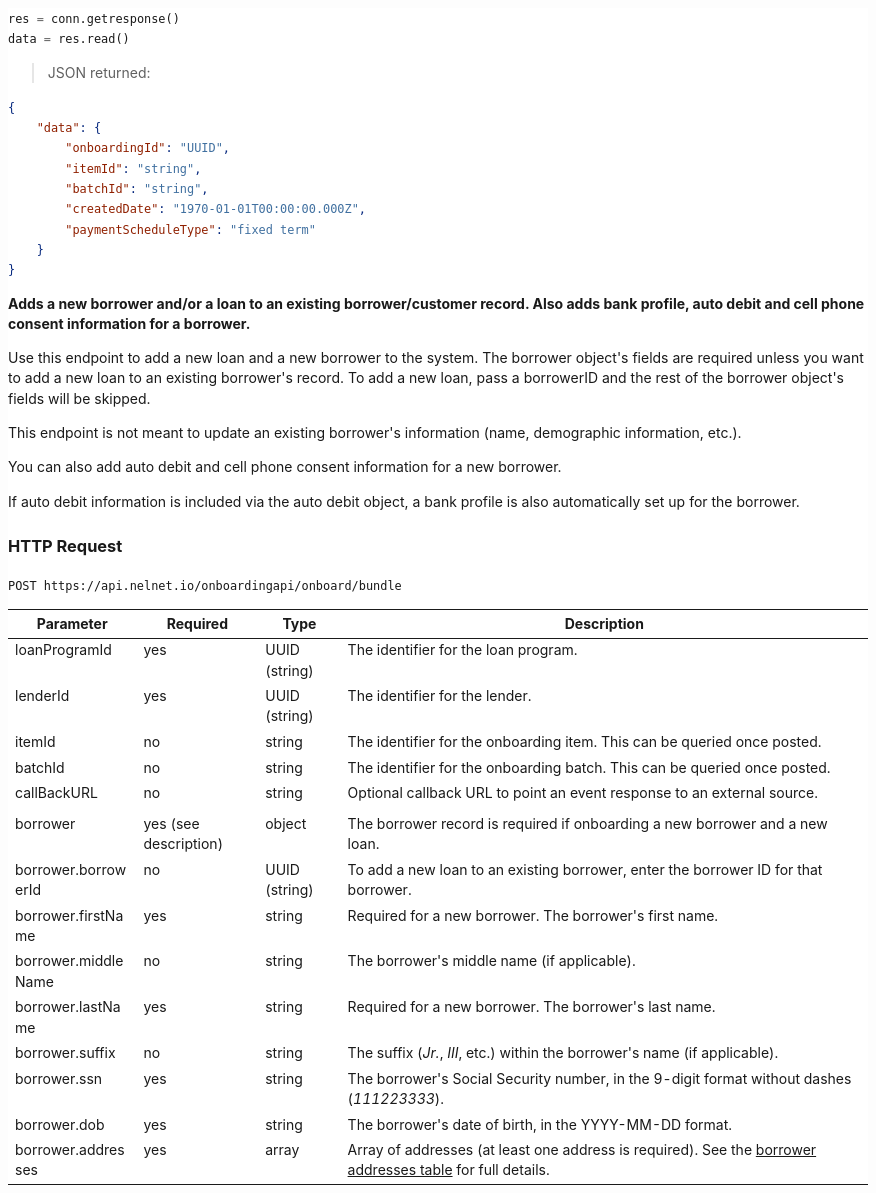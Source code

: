```python
res = conn.getresponse()
data = res.read()

```

> JSON returned:

```json
{
    "data": {
        "onboardingId": "UUID",
        "itemId": "string",
        "batchId": "string",
        "createdDate": "1970-01-01T00:00:00.000Z",
        "paymentScheduleType": "fixed term"
    }
}
```



**Adds a new borrower and/or a loan to an existing borrower/customer record. Also adds bank profile, auto debit and cell phone consent information for a borrower.**

Use this endpoint to add a new loan and a new borrower to the system. The borrower object's fields are required unless you want to add a new loan to an existing borrower's record. To add a new loan, pass a borrowerID and the rest of the borrower object's fields will be skipped.

<aside class="warning">
This endpoint is not meant to update an existing borrower's information (name, demographic information, etc.).
</aside>

You can also add auto debit and cell phone consent information for a new borrower.

<aside class="notice">
If auto debit information is included via the auto debit object, a bank profile is also automatically set up for the borrower.
</aside>

### HTTP Request

`POST https://api.nelnet.io/onboardingapi/onboard/bundle`

Parameter | Required | Type | Description
---------- | ------- | ------- | -------
loanProgramId | yes | UUID (string) | The identifier for the loan program.
lenderId | yes | UUID (string) | The identifier for the lender.
itemId | no | string | The identifier for the onboarding item. This can be queried once posted.
batchId | no | string | The identifier for the onboarding batch. This can be queried once posted.
callBackURL | no | string | Optional callback URL to point an event response to an external source.
|||
borrower | yes (see description) | object | The borrower record is required if onboarding a new borrower and a new loan.
borrower.borrowerId | no | UUID (string) | To add a new loan to an existing borrower, enter the borrower ID for that borrower.
borrower.firstName | yes | string | Required for a new borrower. The borrower's first name.
borrower.middleName | no | string | The borrower's middle name (if applicable).
borrower.lastName | yes | string | Required for a new borrower. The borrower's last name.
borrower.suffix | no | string | The suffix (*Jr.*, *III*, etc.) within the borrower's name (if applicable).
borrower.ssn | yes | string | The borrower's Social Security number, in the 9-digit format without dashes (*111223333*).
borrower.dob | yes | string | The borrower's date of birth, in the YYYY-MM-DD format.
borrower.addresses | yes | array | Array of addresses (at least one address is required). See the [borrower addresses table](https://docs.nelnet.io/#borrower-information-arrays) for full details.